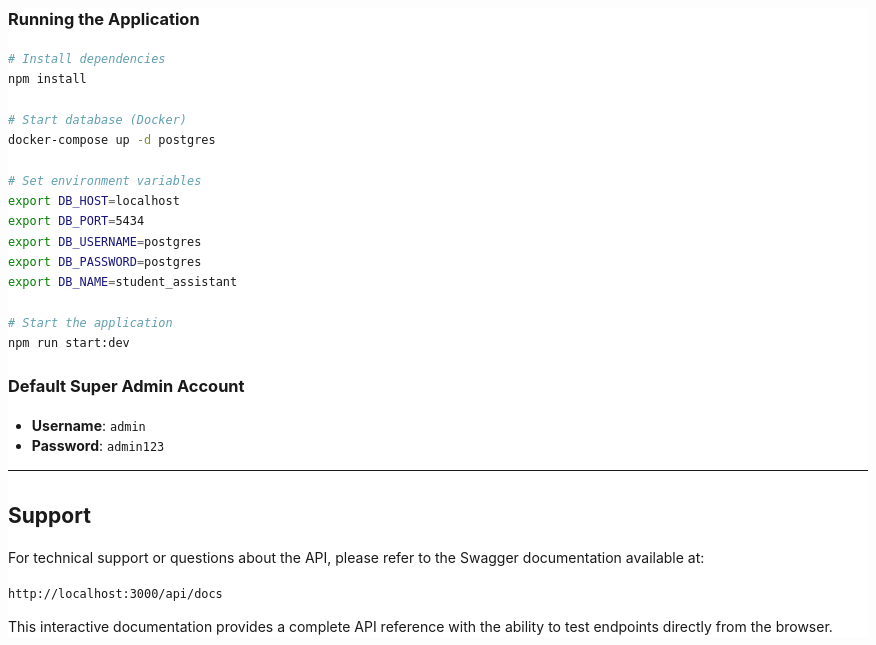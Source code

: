 ### Running the Application
```bash
# Install dependencies
npm install

# Start database (Docker)
docker-compose up -d postgres

# Set environment variables
export DB_HOST=localhost
export DB_PORT=5434
export DB_USERNAME=postgres
export DB_PASSWORD=postgres
export DB_NAME=student_assistant

# Start the application
npm run start:dev
```

### Default Super Admin Account
- **Username**: `admin`
- **Password**: `admin123`

---

## Support

For technical support or questions about the API, please refer to the Swagger documentation available at:
```
http://localhost:3000/api/docs
```

This interactive documentation provides a complete API reference with the ability to test endpoints directly from the browser.
